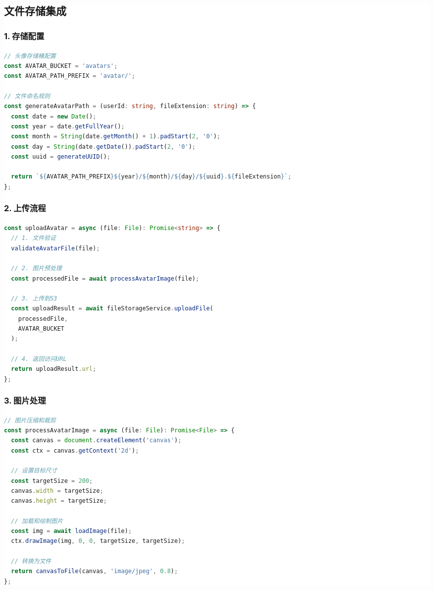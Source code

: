 ## 文件存储集成

### 1. 存储配置
```typescript
// 头像存储桶配置
const AVATAR_BUCKET = 'avatars';
const AVATAR_PATH_PREFIX = 'avatar/';

// 文件命名规则
const generateAvatarPath = (userId: string, fileExtension: string) => {
  const date = new Date();
  const year = date.getFullYear();
  const month = String(date.getMonth() + 1).padStart(2, '0');
  const day = String(date.getDate()).padStart(2, '0');
  const uuid = generateUUID();
  
  return `${AVATAR_PATH_PREFIX}${year}/${month}/${day}/${uuid}.${fileExtension}`;
};
```

### 2. 上传流程
```typescript
const uploadAvatar = async (file: File): Promise<string> => {
  // 1. 文件验证
  validateAvatarFile(file);
  
  // 2. 图片预处理
  const processedFile = await processAvatarImage(file);
  
  // 3. 上传到S3
  const uploadResult = await fileStorageService.uploadFile(
    processedFile, 
    AVATAR_BUCKET
  );
  
  // 4. 返回访问URL
  return uploadResult.url;
};
```

### 3. 图片处理
```typescript
// 图片压缩和裁剪
const processAvatarImage = async (file: File): Promise<File> => {
  const canvas = document.createElement('canvas');
  const ctx = canvas.getContext('2d');
  
  // 设置目标尺寸
  const targetSize = 200;
  canvas.width = targetSize;
  canvas.height = targetSize;
  
  // 加载和绘制图片
  const img = await loadImage(file);
  ctx.drawImage(img, 0, 0, targetSize, targetSize);
  
  // 转换为文件
  return canvasToFile(canvas, 'image/jpeg', 0.8);
};
```

